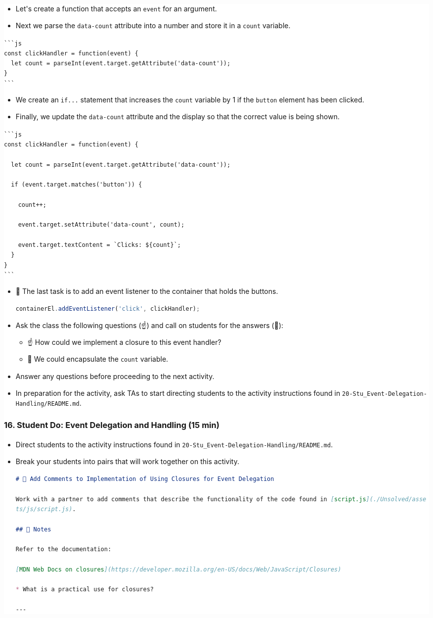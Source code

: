   *  Let's create a function that accepts an `event` for an argument.

  *  Next we parse the `data-count` attribute into a number and store it in a `count` variable.

    ```js
    const clickHandler = function(event) {
      let count = parseInt(event.target.getAttribute('data-count'));
    }
    ```

  *  We create an `if...` statement that increases the `count` variable by 1 if the `button` element has been clicked.

  *  Finally, we update the `data-count` attribute and the display so that the correct value is being shown.

    ```js
    const clickHandler = function(event) {

      let count = parseInt(event.target.getAttribute('data-count'));

      if (event.target.matches('button')) {
      
        count++;
      
        event.target.setAttribute('data-count', count);

        event.target.textContent = `Clicks: ${count}`;
      }
    }
    ```

  * 🔑 The last task is to add an event listener to the container that holds the buttons.

      ```js
      containerEl.addEventListener('click', clickHandler);
      ```

* Ask the class the following questions (☝️) and call on students for the answers (🙋):

  * ☝️ How could we implement a closure to this event handler?

  * 🙋 We could encapsulate the `count` variable. 

* Answer any questions before proceeding to the next activity.

* In preparation for the activity, ask TAs to start directing students to the activity instructions found in `20-Stu_Event-Delegation-Handling/README.md`.

### 16. Student Do: Event Delegation and Handling (15 min) 

* Direct students to the activity instructions found in `20-Stu_Event-Delegation-Handling/README.md`.

* Break your students into pairs that will work together on this activity.

  ```md
  # 📐 Add Comments to Implementation of Using Closures for Event Delegation

  Work with a partner to add comments that describe the functionality of the code found in [script.js](./Unsolved/assets/js/script.js).

  ## 📝 Notes

  Refer to the documentation: 
  
  [MDN Web Docs on closures](https://developer.mozilla.org/en-US/docs/Web/JavaScript/Closures)

  * What is a practical use for closures?

  ---

  ```